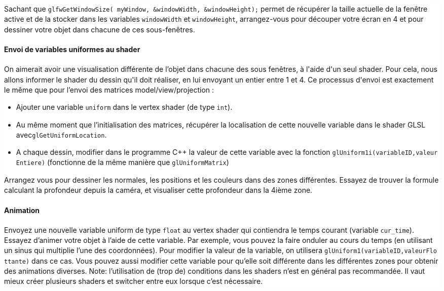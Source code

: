   Sachant que ```glfwGetWindowSize( myWindow, &windowWidth, &windowHeight);``` permet de récupérer la taille actuelle de la fenêtre active et de la stocker dans les variables ```windowWidth``` et ```windowHeight```, arrangez-vous pour découper votre écran en 4 et pour dessiner votre objet dans chacune     de ces sous-fenêtres.

#### Envoi de variables uniformes au shader

On aimerait avoir une visualisation différente de l’objet dans chacune des sous fenêtres, à l'aide d'un seul shader. Pour cela, nous allons informer le shader du dessin qu'il doit réaliser, en lui envoyant un entier entre 1 et 4. Ce processus d'envoi est exactement le même que pour l’envoi des matrices model/view/projection :
- Ajouter une variable ```uniform``` dans le vertex shader (de type ```int```).
- Au même moment que l’initialisation des matrices, récupérer la localisation de cette nouvelle variable dans le shader GLSL avec```glGetUniformLocation```.

- A chaque dessin, modifier dans le programme C++ la valeur de cette variable avec la fonction ```glUniform1i(variableID,valeurEntiere)``` (fonctionne de la même manière que ```glUniformMatrix```)

Arrangez vous pour dessiner les normales, les positions et les couleurs dans des zones différentes.  Essayez de trouver la formule calculant la profondeur depuis la caméra,  et visualiser cette profondeur dans la 4ième zone.

#### Animation
Envoyez une nouvelle variable uniform de type ```float``` au vertex shader qui contiendra le temps courant (variable ```cur_time```). Essayez d’animer votre objet à l’aide de cette variable.  Par  exemple, vous pouvez la faire onduler au  cours du temps (en utilisant un sinus qui multiplie l’une des coordonnées).  Pour modifier la valeur  de la variable,     on utilisera ```glUniform1(variableID,valeurFlottante)``` dans ce cas. Vous pouvez aussi modifier cette variable pour qu’elle soit différente dans les différentes zones pour obtenir des animations diverses.
Note: l’utilisation de (trop de) conditions dans  les  shaders  n’est  en  général  pas  recommandée.  Il  vaut  mieux créer plusieurs shaders et switcher entre eux lorsque c’est nécessaire.
